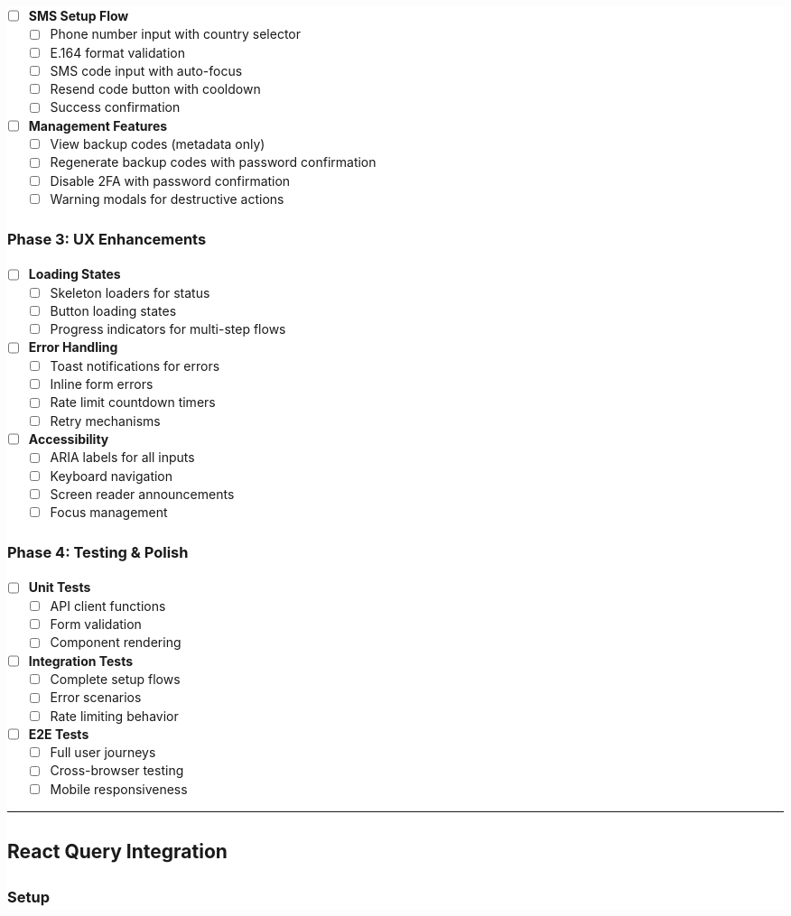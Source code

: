 - [ ] **SMS Setup Flow**
  - [ ] Phone number input with country selector
  - [ ] E.164 format validation
  - [ ] SMS code input with auto-focus
  - [ ] Resend code button with cooldown
  - [ ] Success confirmation

- [ ] **Management Features**
  - [ ] View backup codes (metadata only)
  - [ ] Regenerate backup codes with password confirmation
  - [ ] Disable 2FA with password confirmation
  - [ ] Warning modals for destructive actions

### Phase 3: UX Enhancements

- [ ] **Loading States**
  - [ ] Skeleton loaders for status
  - [ ] Button loading states
  - [ ] Progress indicators for multi-step flows

- [ ] **Error Handling**
  - [ ] Toast notifications for errors
  - [ ] Inline form errors
  - [ ] Rate limit countdown timers
  - [ ] Retry mechanisms

- [ ] **Accessibility**
  - [ ] ARIA labels for all inputs
  - [ ] Keyboard navigation
  - [ ] Screen reader announcements
  - [ ] Focus management

### Phase 4: Testing & Polish

- [ ] **Unit Tests**
  - [ ] API client functions
  - [ ] Form validation
  - [ ] Component rendering

- [ ] **Integration Tests**
  - [ ] Complete setup flows
  - [ ] Error scenarios
  - [ ] Rate limiting behavior

- [ ] **E2E Tests**
  - [ ] Full user journeys
  - [ ] Cross-browser testing
  - [ ] Mobile responsiveness

---

## React Query Integration

### Setup
